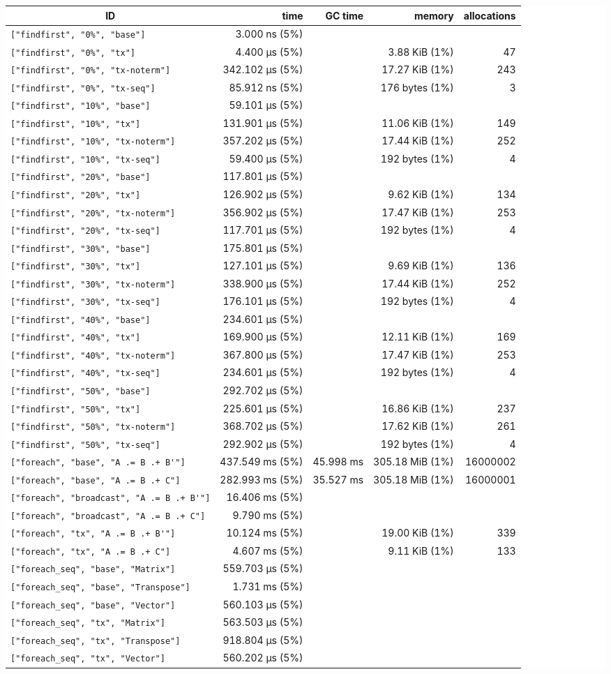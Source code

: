| ID                                                                 | time            | GC time   | memory           | allocations |
|--------------------------------------------------------------------|----------------:|----------:|-----------------:|------------:|
| `["findfirst", "0%", "base"]`                                      |   3.000 ns (5%) |           |                  |             |
| `["findfirst", "0%", "tx"]`                                        |   4.400 μs (5%) |           |    3.88 KiB (1%) |          47 |
| `["findfirst", "0%", "tx-noterm"]`                                 | 342.102 μs (5%) |           |   17.27 KiB (1%) |         243 |
| `["findfirst", "0%", "tx-seq"]`                                    |  85.912 ns (5%) |           |   176 bytes (1%) |           3 |
| `["findfirst", "10%", "base"]`                                     |  59.101 μs (5%) |           |                  |             |
| `["findfirst", "10%", "tx"]`                                       | 131.901 μs (5%) |           |   11.06 KiB (1%) |         149 |
| `["findfirst", "10%", "tx-noterm"]`                                | 357.202 μs (5%) |           |   17.44 KiB (1%) |         252 |
| `["findfirst", "10%", "tx-seq"]`                                   |  59.400 μs (5%) |           |   192 bytes (1%) |           4 |
| `["findfirst", "20%", "base"]`                                     | 117.801 μs (5%) |           |                  |             |
| `["findfirst", "20%", "tx"]`                                       | 126.902 μs (5%) |           |    9.62 KiB (1%) |         134 |
| `["findfirst", "20%", "tx-noterm"]`                                | 356.902 μs (5%) |           |   17.47 KiB (1%) |         253 |
| `["findfirst", "20%", "tx-seq"]`                                   | 117.701 μs (5%) |           |   192 bytes (1%) |           4 |
| `["findfirst", "30%", "base"]`                                     | 175.801 μs (5%) |           |                  |             |
| `["findfirst", "30%", "tx"]`                                       | 127.101 μs (5%) |           |    9.69 KiB (1%) |         136 |
| `["findfirst", "30%", "tx-noterm"]`                                | 338.900 μs (5%) |           |   17.44 KiB (1%) |         252 |
| `["findfirst", "30%", "tx-seq"]`                                   | 176.101 μs (5%) |           |   192 bytes (1%) |           4 |
| `["findfirst", "40%", "base"]`                                     | 234.601 μs (5%) |           |                  |             |
| `["findfirst", "40%", "tx"]`                                       | 169.900 μs (5%) |           |   12.11 KiB (1%) |         169 |
| `["findfirst", "40%", "tx-noterm"]`                                | 367.800 μs (5%) |           |   17.47 KiB (1%) |         253 |
| `["findfirst", "40%", "tx-seq"]`                                   | 234.601 μs (5%) |           |   192 bytes (1%) |           4 |
| `["findfirst", "50%", "base"]`                                     | 292.702 μs (5%) |           |                  |             |
| `["findfirst", "50%", "tx"]`                                       | 225.601 μs (5%) |           |   16.86 KiB (1%) |         237 |
| `["findfirst", "50%", "tx-noterm"]`                                | 368.702 μs (5%) |           |   17.62 KiB (1%) |         261 |
| `["findfirst", "50%", "tx-seq"]`                                   | 292.902 μs (5%) |           |   192 bytes (1%) |           4 |
| `["foreach", "base", "A .= B .+ B'"]`                              | 437.549 ms (5%) | 45.998 ms |  305.18 MiB (1%) |    16000002 |
| `["foreach", "base", "A .= B .+ C"]`                               | 282.993 ms (5%) | 35.527 ms |  305.18 MiB (1%) |    16000001 |
| `["foreach", "broadcast", "A .= B .+ B'"]`                         |  16.406 ms (5%) |           |                  |             |
| `["foreach", "broadcast", "A .= B .+ C"]`                          |   9.790 ms (5%) |           |                  |             |
| `["foreach", "tx", "A .= B .+ B'"]`                                |  10.124 ms (5%) |           |   19.00 KiB (1%) |         339 |
| `["foreach", "tx", "A .= B .+ C"]`                                 |   4.607 ms (5%) |           |    9.11 KiB (1%) |         133 |
| `["foreach_seq", "base", "Matrix"]`                                | 559.703 μs (5%) |           |                  |             |
| `["foreach_seq", "base", "Transpose"]`                             |   1.731 ms (5%) |           |                  |             |
| `["foreach_seq", "base", "Vector"]`                                | 560.103 μs (5%) |           |                  |             |
| `["foreach_seq", "tx", "Matrix"]`                                  | 563.503 μs (5%) |           |                  |             |
| `["foreach_seq", "tx", "Transpose"]`                               | 918.804 μs (5%) |           |                  |             |
| `["foreach_seq", "tx", "Vector"]`                                  | 560.202 μs (5%) |           |                  |             |